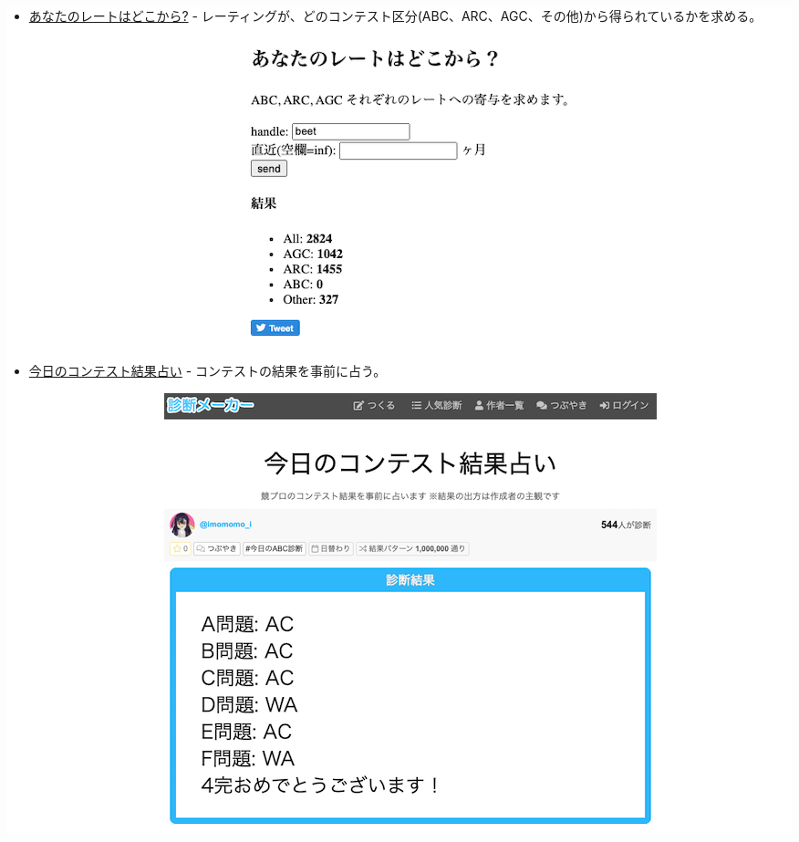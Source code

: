 - [あなたのレートはどこから?](https://rating-history.herokuapp.com/rating.html) - レーティングが、どのコンテスト区分(ABC、ARC、AGC、その他)から得られているかを求める。

  <div align="center">
    <img loading = "lazy" src="images/web_app/where_does_your_rating_come_from.png" alt="where does your rating come from?">
  </div>

- [今日のコンテスト結果占い](https://shindanmaker.com/1019867) - コンテストの結果を事前に占う。

  <div align="center">
    <img loading = "lazy" src="images/web_app/atcoder_shindanmaker.png" alt="atcoder shindanmaker">
  </div>
